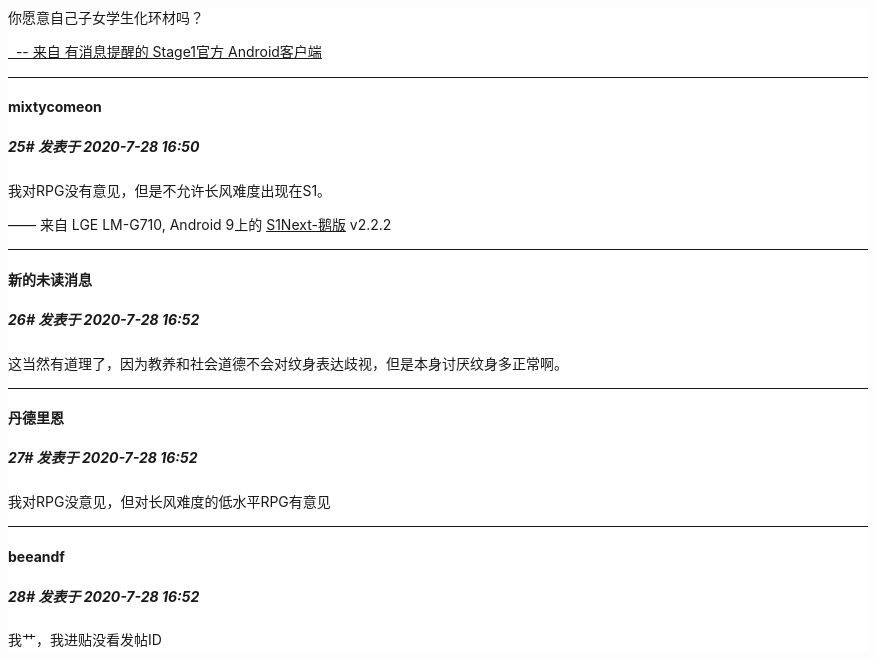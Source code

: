 你愿意自己子女学生化环材吗？

[  -- 来自 有消息提醒的 Stage1官方 Android客户端](https://www.coolapk.com/apk/140634)







*****

####  mixtycomeon  
##### 25#       发表于 2020-7-28 16:50




我对RPG没有意见，但是不允许长风难度出现在S1。

—— 来自 LGE LM-G710, Android 9上的 [S1Next-鹅版](https://github.com/ykrank/S1-Next/releases) v2.2.2







*****

####  新的未读消息  
##### 26#       发表于 2020-7-28 16:52




这当然有道理了，因为教养和社会道德不会对纹身表达歧视，但是本身讨厌纹身多正常啊。







*****

####  丹德里恩  
##### 27#       发表于 2020-7-28 16:52




我对RPG没意见，但对长风难度的低水平RPG有意见







*****

####  beeandf  
##### 28#       发表于 2020-7-28 16:52




我艹，我进贴没看发帖ID
